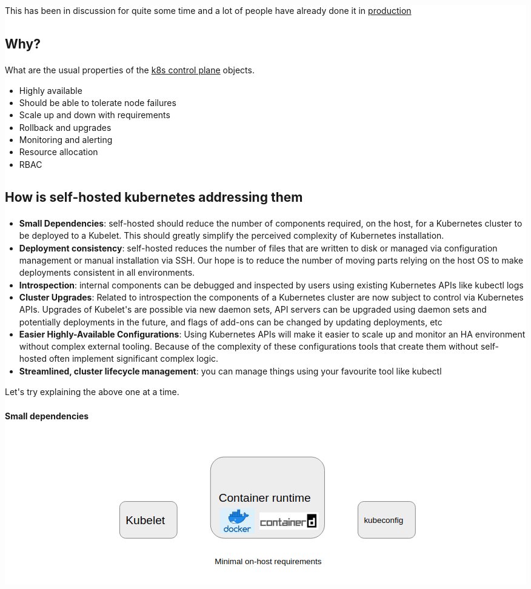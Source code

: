 This has been in discussion for quite some time and a lot of people have already done it in [production](https://coreos.com/tectonic/)

## Why?

What are the usual properties of the [k8s control plane](https://kubernetes.io/docs/concepts/#kubernetes-control-plane) objects.

- Highly available
- Should be able to tolerate node failures
- Scale up and down with requirements
- Rollback and upgrades
- Monitoring and alerting
- Resource allocation
- RBAC

## How is self-hosted kubernetes addressing them

- **Small Dependencies**: self-hosted should reduce the number of components required, on the host, for a Kubernetes cluster to be deployed to a Kubelet. This should greatly simplify the perceived complexity of Kubernetes installation.
- **Deployment consistency**: self-hosted reduces the number of files that are written to disk or managed via configuration management or manual installation via SSH. Our hope is to reduce the number of moving parts relying on the host OS to make deployments consistent in all environments.
- **Introspection**: internal components can be debugged and inspected by users using existing Kubernetes APIs like kubectl logs
- **Cluster Upgrades**: Related to introspection the components of a Kubernetes cluster are now subject to control via Kubernetes APIs. Upgrades of Kubelet's are possible via new daemon sets, API servers can be upgraded using daemon sets and potentially deployments in the future, and flags of add-ons can be changed by updating deployments, etc
- **Easier Highly-Available Configurations**: Using Kubernetes APIs will make it easier to scale up and monitor an HA environment without complex external tooling. Because of the complexity of these configurations tools that create them without self-hosted often implement significant complex logic.
- **Streamlined, cluster lifecycle management**: you can manage things using your favourite tool like kubectl

Let's try explaining the above one at a time.

#### Small dependencies

<center><img src="/content/images/2019/04/small-deps.png"></center>
